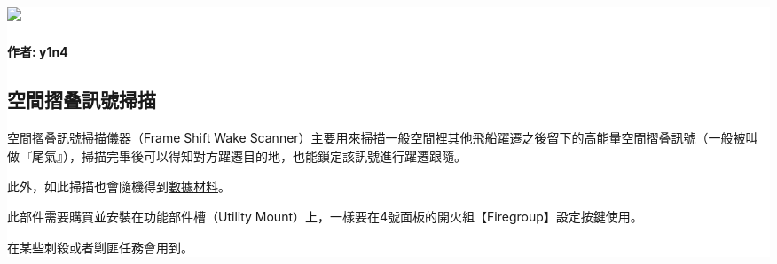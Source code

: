 ![](https://qiniu.elitedanger.cn/assets/files/2021-04-14/1618404956-385247-manifest01.jpeg)

#### 作者: y1n4

## 空間摺叠訊號掃描

空間摺叠訊號掃描儀器（Frame Shift Wake Scanner）主要用來掃描一般空間裡其他飛船躍遷之後留下的高能量空間摺叠訊號（一般被叫做『尾氣』），掃描完畢後可以得知對方躍遷目的地，也能鎖定該訊號進行躍遷跟隨。

此外，如此掃描也會隨機得到[數據材料](https://forum.elitedanger.cn/d/111-horizon)。

此部件需要購買並安裝在功能部件槽（Utility Mount）上，一樣要在4號面板的開火組【Firegroup】設定按鍵使用。

在某些刺殺或者剿匪任務會用到。

